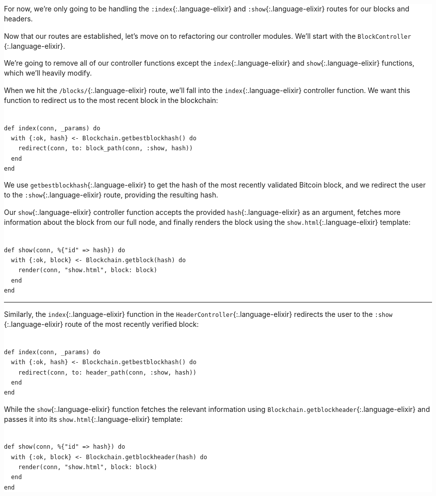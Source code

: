For now, we’re only going to be handling the `:index`{:.language-elixir} and `:show`{:.language-elixir} routes for our blocks and headers.

Now that our routes are established, let’s move on to refactoring our controller modules. We’ll start with the `BlockController`{:.language-elixir}.

We’re going to remove all of our controller functions except the `index`{:.language-elixir} and `show`{:.language-elixir} functions, which we’ll heavily modify.

When we hit the `/blocks/`{:.language-elixir} route, we’ll fall into the `index`{:.language-elixir} controller function. We want this function to redirect us to the most recent block in the blockchain:

<pre class='language-elixir'><code class='language-elixir'>
def index(conn, _params) do
  with {:ok, hash} <- Blockchain.getbestblockhash() do
    redirect(conn, to: block_path(conn, :show, hash))
  end
end
</code></pre>

We use `getbestblockhash`{:.language-elixir} to get the hash of the most recently validated Bitcoin block, and we redirect the user to the `:show`{:.language-elixir} route, providing the resulting hash.

Our `show`{:.language-elixir} controller function accepts the provided `hash`{:.language-elixir} as an argument, fetches more information about the block from our full node, and finally renders the block using the `show.html`{:.language-elixir} template:

<pre class='language-elixir'><code class='language-elixir'>
def show(conn, %{"id" => hash}) do
  with {:ok, block} <- Blockchain.getblock(hash) do
    render(conn, "show.html", block: block)
  end
end
</code></pre>

---- 

Similarly, the `index`{:.language-elixir} function in the `HeaderController`{:.language-elixir} redirects the user to the `:show`{:.language-elixir} route of the most recently verified block:

<pre class='language-elixir'><code class='language-elixir'>
def index(conn, _params) do
  with {:ok, hash} <- Blockchain.getbestblockhash() do
    redirect(conn, to: header_path(conn, :show, hash))
  end
end
</code></pre>

While the `show`{:.language-elixir} function fetches the relevant information using `Blockchain.getblockheader`{:.language-elixir} and passes it into its `show.html`{:.language-elixir} template:

<pre class='language-elixir'><code class='language-elixir'>
def show(conn, %{"id" => hash}) do
  with {:ok, block} <- Blockchain.getblockheader(hash) do
    render(conn, "show.html", block: block)
  end
end
</code></pre>
